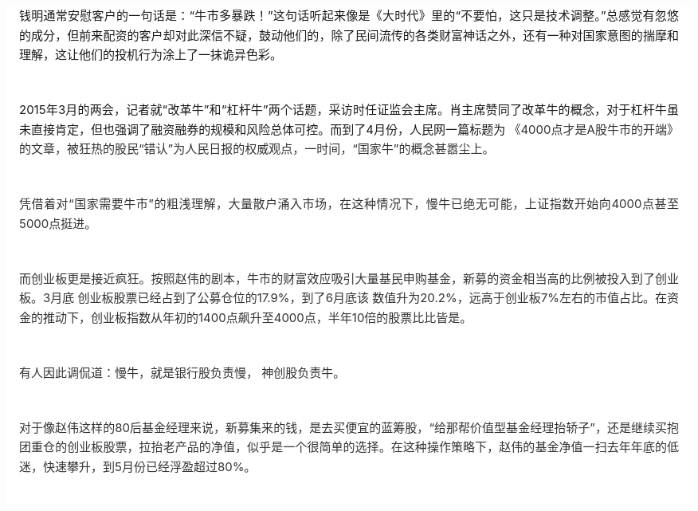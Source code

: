 <p style="margin: 5px 16px 10px;line-height: 1.75em;text-align: justify;">
<span style="font-size: 15px;">
             钱明通常安慰客户的一句话是：“牛市多暴跌！”这句话听起来像是《大时代》里的“不要怕，这只是技术调整。”总感觉有忽悠的成分，但前来配资的客户却对此深信不疑，鼓动他们的，除了民间流传的各类财富神话之外，还有一种对国家意图的揣摩和理解，这让他们的投机行为涂上了一抹诡异色彩。
            </span>
</p>
<p style="margin: 5px 16px 10px;line-height: 1.75em;text-align: justify;">
<br/>
</p>
<p style="margin: 5px 16px 10px;line-height: 1.75em;text-align: justify;">
<span style="font-size: 15px;">
             2015年3月的两会，记者就“改革牛”和“杠杆牛”两个话题，采访时任证监会主席。肖主席赞同了改革牛的概念，对于杠杆牛虽未直接肯定，但也强调了融资融券的规模和风险总体可控。而到了4月份，人民网一篇标题为
             <span style="font-size: 15px;color: rgb(51, 51, 51);">
              《4000点才是A股牛市的开端》的文章，被狂热的股民“错认”为人民日报的权威观点，一时间，“国家牛”的概念甚嚣尘上。
             </span>
</span>
</p>
<p style="margin: 5px 16px 10px;line-height: 1.75em;text-align: justify;">
<br/>
</p>
<p style="margin: 5px 16px 10px;line-height: 1.75em;text-align: justify;">
<span style="color: rgb(51, 51, 51);font-size: 15px;">
             凭借着对“国家需要牛市”的粗浅理解，大量散户涌入市场，在这种情况下，慢牛已绝无可能，上证指数开始向4000点甚至5000点挺进。
            </span>
</p>
<p style="margin: 5px 16px 10px;line-height: 1.75em;text-align: justify;">
<br/>
</p>
<p style="margin: 5px 16px 10px;line-height: 1.75em;text-align: justify;">
<span style="color: rgb(51, 51, 51);font-size: 15px;">
             而创业板更是接近疯狂。按照赵伟的剧本，牛市的财富效应吸引大量基民申购基金，新募的资金相当高的比例被投入到了创业板。3月底
             <span style="color: rgb(51, 51, 51);font-size: 15px;text-align: justify;">
              创业板股票已经占到了公募仓位的17.9%，到了6月底该
             </span>
             数值升为20.2%，远高于创业板7%左右的市值占比。在资金的推动下，创业板指数从年初的1400点飙升至4000点，半年10倍的股票比比皆是。
            </span>
</p>
<p style="margin: 5px 16px 10px;line-height: 1.75em;text-align: justify;">
<br/>
</p>
<p style="margin: 5px 16px 10px;line-height: 1.75em;text-align: justify;">
<span style="color: rgb(51, 51, 51);font-size: 15px;">
             有人因此调侃道：慢牛，就是银行股负责慢，
             <span style="color: rgb(51, 51, 51);font-size: 15px;text-align: justify;">
              神创股负责牛。
             </span>
</span>
</p>
<p style="margin: 5px 16px 10px;line-height: 1.75em;text-align: justify;">
<br/>
</p>
<p style="margin: 5px 16px 10px;line-height: 1.75em;text-align: justify;">
<span style="color: rgb(51, 51, 51);font-size: 15px;">
             对于像赵伟这样的80后基金经理来说，新募集来的钱，是去买便宜的蓝筹股，“给那帮价值型基金经理抬轿子”，还是继续买抱团重仓的创业板股票，拉抬老产品的净值，似乎是一个很简单的选择。在这种操作策略下，赵伟的基金净值一扫去年年底的低迷，快速攀升，到5月份已经浮盈超过80%。
            </span>
</p>
<p style="margin: 5px 16px 10px;line-height: 1.75em;text-align: justify;">
<br/>
</p>
<p style="margin: 5px 16px 10px;line-height: 1.75em;text-align: justify;">
<span style="color: rgb(51, 51, 51);font-size: 15px;">